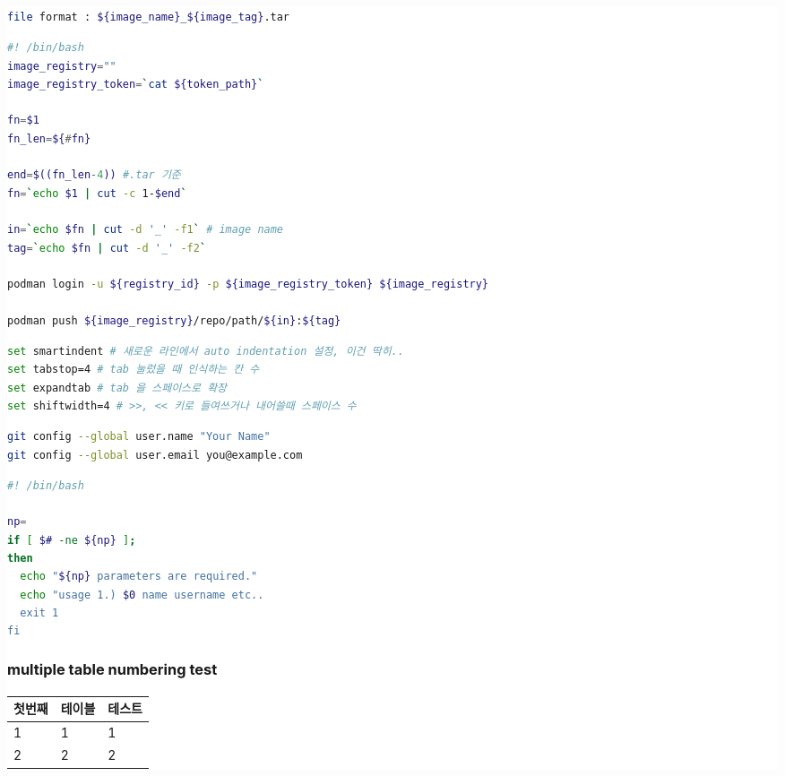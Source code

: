 
```bash
file format : ${image_name}_${image_tag}.tar
```

```bash
#! /bin/bash
image_registry=""
image_registry_token=`cat ${token_path}`

fn=$1
fn_len=${#fn}

end=$((fn_len-4)) #.tar 기준
fn=`echo $1 | cut -c 1-$end`

in=`echo $fn | cut -d '_' -f1` # image name
tag=`echo $fn | cut -d '_' -f2`

podman login -u ${registry_id} -p ${image_registry_token} ${image_registry}

podman push ${image_registry}/repo/path/${in}:${tag}
```


```bash
set smartindent # 새로운 라인에서 auto indentation 설정, 이건 딱히..
set tabstop=4 # tab 눌렀을 때 인식하는 칸 수
set expandtab # tab 을 스페이스로 확장
set shiftwidth=4 # >>, << 키로 들여쓰거나 내어쓸때 스페이스 수
```


```bash
git config --global user.name "Your Name"
git config --global user.email you@example.com
```




```bash
#! /bin/bash

np=
if [ $# -ne ${np} ];
then
  echo "${np} parameters are required."
  echo "usage 1.) $0 name username etc..
  exit 1
fi
```



### multiple table numbering test

|첫번째|테이블|테스트|
| :--- | :--- | :--- |
|1|1|1|
|2|2|2|
